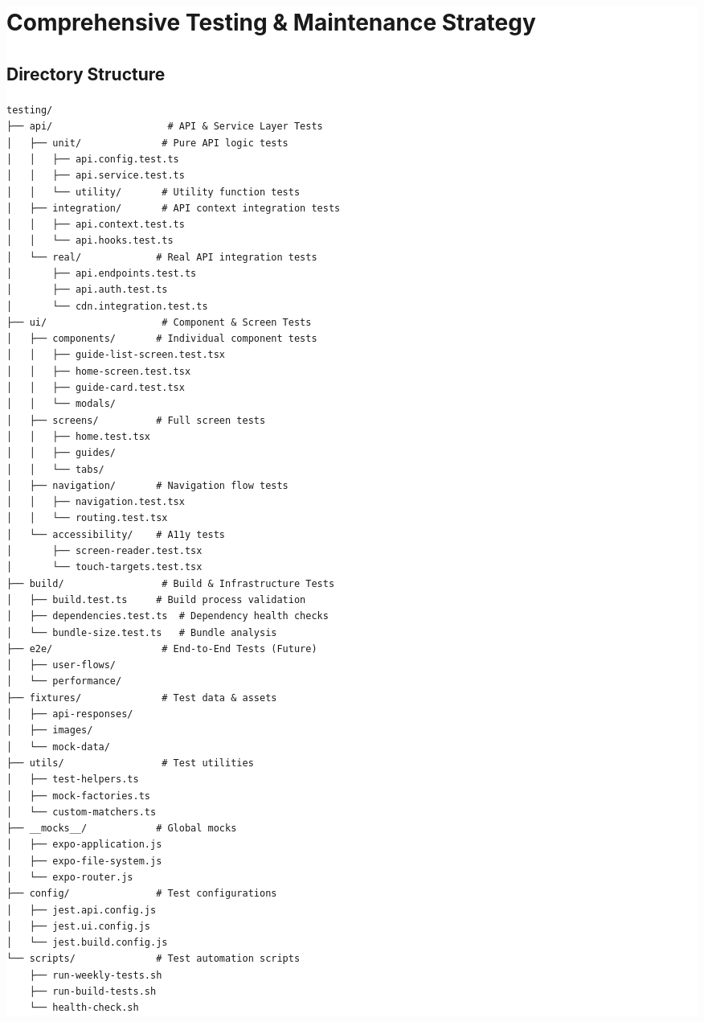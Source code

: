 # Comprehensive Testing & Maintenance Strategy

## Directory Structure

```
testing/
├── api/                    # API & Service Layer Tests
│   ├── unit/              # Pure API logic tests
│   │   ├── api.config.test.ts
│   │   ├── api.service.test.ts
│   │   └── utility/       # Utility function tests
│   ├── integration/       # API context integration tests
│   │   ├── api.context.test.ts
│   │   └── api.hooks.test.ts
│   └── real/             # Real API integration tests
│       ├── api.endpoints.test.ts
│       ├── api.auth.test.ts
│       └── cdn.integration.test.ts
├── ui/                    # Component & Screen Tests
│   ├── components/       # Individual component tests
│   │   ├── guide-list-screen.test.tsx
│   │   ├── home-screen.test.tsx
│   │   ├── guide-card.test.tsx
│   │   └── modals/
│   ├── screens/          # Full screen tests
│   │   ├── home.test.tsx
│   │   ├── guides/
│   │   └── tabs/
│   ├── navigation/       # Navigation flow tests
│   │   ├── navigation.test.tsx
│   │   └── routing.test.tsx
│   └── accessibility/    # A11y tests
│       ├── screen-reader.test.tsx
│       └── touch-targets.test.tsx
├── build/                 # Build & Infrastructure Tests
│   ├── build.test.ts     # Build process validation
│   ├── dependencies.test.ts  # Dependency health checks
│   └── bundle-size.test.ts   # Bundle analysis
├── e2e/                   # End-to-End Tests (Future)
│   ├── user-flows/
│   └── performance/
├── fixtures/              # Test data & assets
│   ├── api-responses/
│   ├── images/
│   └── mock-data/
├── utils/                 # Test utilities
│   ├── test-helpers.ts
│   ├── mock-factories.ts
│   └── custom-matchers.ts
├── __mocks__/            # Global mocks
│   ├── expo-application.js
│   ├── expo-file-system.js
│   └── expo-router.js
├── config/               # Test configurations
│   ├── jest.api.config.js
│   ├── jest.ui.config.js
│   └── jest.build.config.js
└── scripts/              # Test automation scripts
    ├── run-weekly-tests.sh
    ├── run-build-tests.sh
    └── health-check.sh
```
